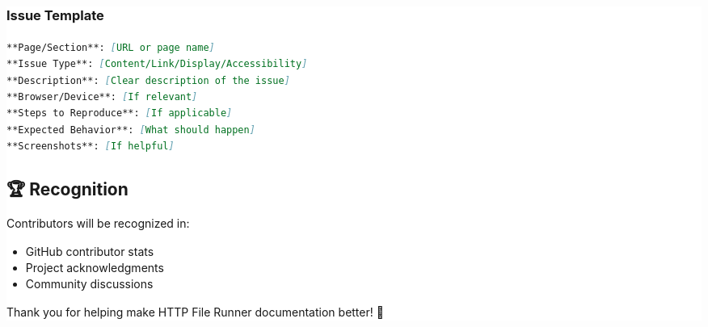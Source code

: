 ### Issue Template
```markdown
**Page/Section**: [URL or page name]
**Issue Type**: [Content/Link/Display/Accessibility]
**Description**: [Clear description of the issue]
**Browser/Device**: [If relevant]
**Steps to Reproduce**: [If applicable]
**Expected Behavior**: [What should happen]
**Screenshots**: [If helpful]
```

## 🏆 Recognition

Contributors will be recognized in:
- GitHub contributor stats
- Project acknowledgments
- Community discussions

Thank you for helping make HTTP File Runner documentation better! 🚀
